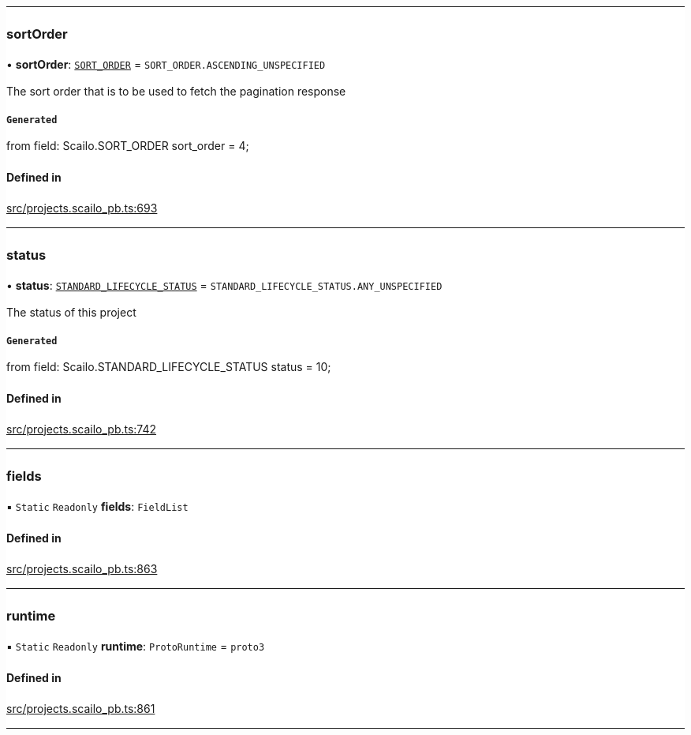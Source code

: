 ___

### sortOrder

• **sortOrder**: [`SORT_ORDER`](../enums/SORT_ORDER.md) = `SORT_ORDER.ASCENDING_UNSPECIFIED`

The sort order that is to be used to fetch the pagination response

**`Generated`**

from field: Scailo.SORT_ORDER sort_order = 4;

#### Defined in

[src/projects.scailo_pb.ts:693](https://github.com/scailo/ts-sdk/blob/c10a36b57201dfa5903d4b53efa1e62aa6208936/src/projects.scailo_pb.ts#L693)

___

### status

• **status**: [`STANDARD_LIFECYCLE_STATUS`](../enums/STANDARD_LIFECYCLE_STATUS.md) = `STANDARD_LIFECYCLE_STATUS.ANY_UNSPECIFIED`

The status of this project

**`Generated`**

from field: Scailo.STANDARD_LIFECYCLE_STATUS status = 10;

#### Defined in

[src/projects.scailo_pb.ts:742](https://github.com/scailo/ts-sdk/blob/c10a36b57201dfa5903d4b53efa1e62aa6208936/src/projects.scailo_pb.ts#L742)

___

### fields

▪ `Static` `Readonly` **fields**: `FieldList`

#### Defined in

[src/projects.scailo_pb.ts:863](https://github.com/scailo/ts-sdk/blob/c10a36b57201dfa5903d4b53efa1e62aa6208936/src/projects.scailo_pb.ts#L863)

___

### runtime

▪ `Static` `Readonly` **runtime**: `ProtoRuntime` = `proto3`

#### Defined in

[src/projects.scailo_pb.ts:861](https://github.com/scailo/ts-sdk/blob/c10a36b57201dfa5903d4b53efa1e62aa6208936/src/projects.scailo_pb.ts#L861)

___
